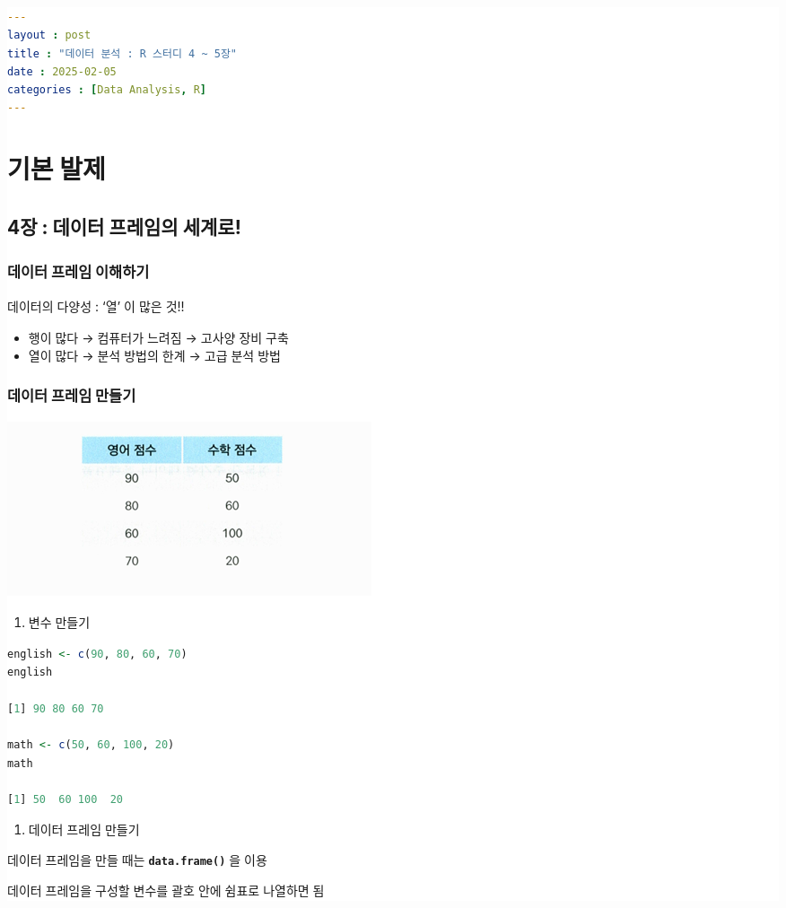 ```yaml
---
layout : post
title : "데이터 분석 : R 스터디 4 ~ 5장"
date : 2025-02-05
categories : [Data Analysis, R]
---
```

# 기본 발제

## 4장 : 데이터 프레임의 세계로!

### **데이터 프레임 이해하기**

데이터의 다양성 : ‘열’ 이 많은 것!!

- 행이 많다 → 컴퓨터가 느려짐 → 고사양 장비 구축
- 열이 많다 → 분석 방법의 한계 → 고급 분석 방법

### **데이터 프레임 만들기**

![1.png](/assets/img/posts/R/R_study_2nd/basic/1.png)

1. 변수 만들기

```r
english <- c(90, 80, 60, 70)
english

[1] 90 80 60 70

math <- c(50, 60, 100, 20)
math

[1] 50  60 100  20
```

1. 데이터 프레임 만들기

데이터 프레임을 만들 때는 **`data.frame()`** 을 이용

데이터 프레임을 구성할 변수를 괄호 안에 쉼표로 나열하면 됨
